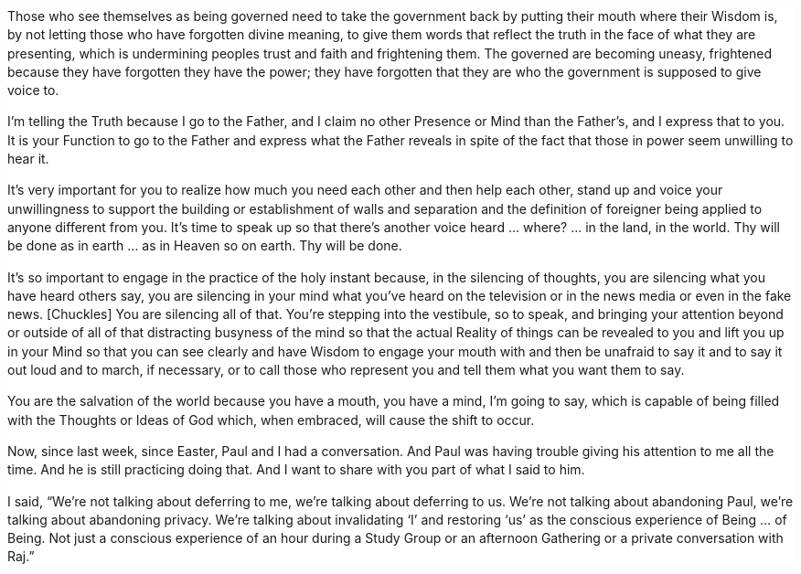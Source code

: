 Those who see themselves as being governed need to take the government
back by putting their mouth where their Wisdom is, by not letting those
who have forgotten divine meaning, to give them words that reflect the
truth in the face of what they are presenting, which is undermining
peoples trust and faith and frightening them. The governed are becoming
uneasy, frightened because they have forgotten they have the power; they
have forgotten that they are who the government is supposed to give
voice to.

I&rsquo;m telling the Truth because I go to the Father, and I claim no
other Presence or Mind than the Father&rsquo;s, and I express that to
you. It is your Function to go to the Father and express what the Father
reveals in spite of the fact that those in power seem unwilling to hear
it.

It&rsquo;s very important for you to realize how much you need each
other and then help each other, stand up and voice your unwillingness to
support the building or establishment of walls and separation and the
definition of foreigner being applied to anyone different from you.
It&rsquo;s time to speak up so that there&rsquo;s another voice heard
&hellip; where? &hellip; in the land, in the world. Thy will be done as
in earth &hellip; as in Heaven so on earth. Thy will be done.

It&rsquo;s so important to engage in the practice of the holy instant
because, in the silencing of thoughts, you are silencing what you have
heard others say, you are silencing in your mind what you&rsquo;ve heard
on the television or in the news media or even in the fake news.
[Chuckles] You are silencing all of that. You&rsquo;re stepping into the
vestibule, so to speak, and bringing your attention beyond or outside of
all of that distracting busyness of the mind so that the actual Reality
of things can be revealed to you and lift you up in your Mind so that
you can see clearly and have Wisdom to engage your mouth with and then
be unafraid to say it and to say it out loud and to march, if necessary,
or to call those who represent you and tell them what you want them to
say.

You are the salvation of the world because you have a mouth, you have a
mind, I&rsquo;m going to say, which is capable of being filled with the
Thoughts or Ideas of God which, when embraced, will cause the shift to
occur.

Now, since last week, since Easter, Paul and I had a conversation. And
Paul was having trouble giving his attention to me all the time. And he
is still practicing doing that. And I want to share with you part of
what I said to him.

I said, &ldquo;We&rsquo;re not talking about deferring to me,
we&rsquo;re talking about deferring to us. We&rsquo;re not talking about
abandoning Paul, we&rsquo;re talking about abandoning privacy.
We&rsquo;re talking about invalidating &lsquo;I&rsquo; and restoring
&lsquo;us&rsquo; as the conscious experience of Being &hellip; of Being.
Not just a conscious experience of an hour during a Study Group or an
afternoon Gathering or a private conversation with Raj.&rdquo;


[^1]: Bible: John 14:2
[^2]: T10.1 Projection versus Extension